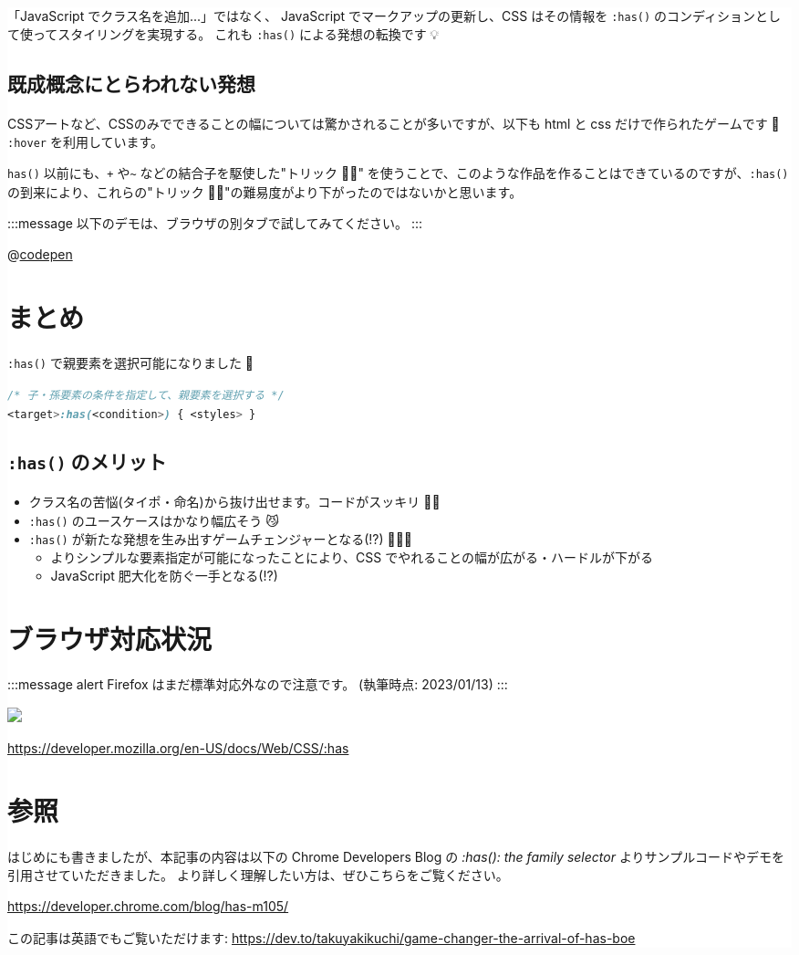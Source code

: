 「JavaScript でクラス名を追加...」ではなく、
JavaScript でマークアップの更新し、CSS はその情報を `:has()` のコンディションとして使ってスタイリングを実現する。
これも `:has()` による発想の転換です 💡


## 既成概念にとらわれない発想

CSSアートなど、CSSのみでできることの幅については驚かされることが多いですが、以下も html と css だけで作られたゲームです 🤯　`:hover` を利用しています。

`has()` 以前にも、`+` や`~` などの結合子を駆使した"トリック 🧙‍♀️" を使うことで、このような作品を作ることはできているのですが、`:has()` の到来により、これらの"トリック 🧙‍♀️"の難易度がより下がったのではないかと思います。

:::message
以下のデモは、ブラウザの別タブで試してみてください。
:::


@[codepen](https://codepen.io/web-dot-dev/pen/rNdwzwK)

# まとめ

`:has()` で親要素を選択可能になりました 🙌

```css
/* 子・孫要素の条件を指定して、親要素を選択する */
<target>:has(<condition>) { <styles> }
```

## `:has()` のメリット
- クラス名の苦悩(タイポ・命名)から抜け出せます。コードがスッキリ 🧹✨
- `:has()` のユースケースはかなり幅広そう 😼
- `:has()` が新たな発想を生み出すゲームチェンジャーとなる(!?) 👩🏻‍🔬 
  - よりシンプルな要素指定が可能になったことにより、CSS でやれることの幅が広がる・ハードルが下がる
  - JavaScript 肥大化を防ぐ一手となる(!?)

# ブラウザ対応状況

:::message alert
Firefox はまだ標準対応外なので注意です。
(執筆時点: 2023/01/13)
:::

![](https://storage.googleapis.com/zenn-user-upload/170e8abb8cdf-20230108.png)

https://developer.mozilla.org/en-US/docs/Web/CSS/:has

# 参照

はじめにも書きましたが、本記事の内容は以下の Chrome Developers Blog の *:has(): the family selector* よりサンプルコードやデモを引用させていただきました。
より詳しく理解したい方は、ぜひこちらをご覧ください。

https://developer.chrome.com/blog/has-m105/

この記事は英語でもご覧いただけます: https://dev.to/takuyakikuchi/game-changer-the-arrival-of-has-boe
